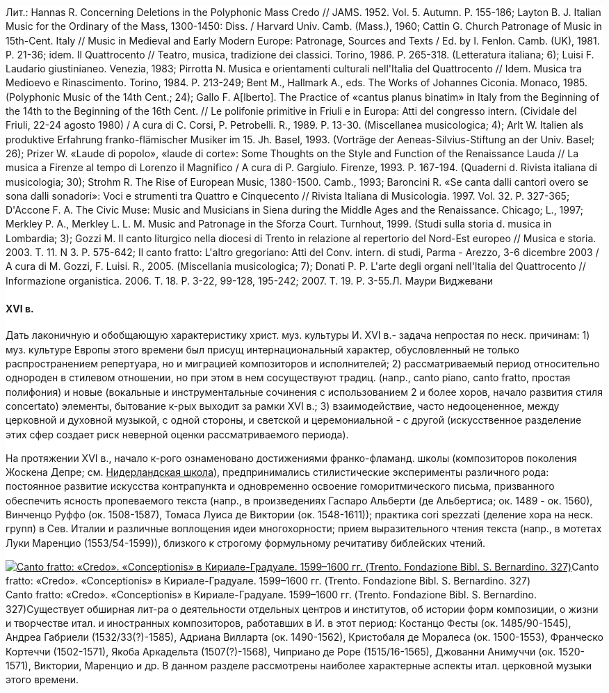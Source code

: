 Лит.: Hannas R. Concerning Deletions in the Polyphonic Mass Credo // JAMS. 1952. Vol. 5. Autumn. P. 155-186; Layton B. J. Italian Music for the Ordinary of the Mass, 1300-1450: Diss. / Harvard Univ. Camb. (Mass.), 1960; Cattin G. Church Patronage of Music in 15th-Cent. Italy // Music in Medieval and Early Modern Europe: Patronage, Sources and Texts / Ed. by I. Fenlon. Camb. (UK), 1981. P. 21-36; idem. Il Quattrocento // Teatro, musica, tradizione dei classici. Torino, 1986. P. 265-318. (Letteratura italiana; 6); Luisi F. Laudario giustinianeo. Venezia, 1983; Pirrotta N. Musica e orientamenti culturali nell'Italia del Quattrocento // Idem. Musica tra Medioevo e Rinascimento. Torino, 1984. P. 213-249; Bent M., Hallmark A., eds. The Works of Johannes Ciconia. Monaco, 1985. (Polyphonic Music of the 14th Cent.; 24); Gallo F. A[lberto]. The Practice of «cantus planus binatim» in Italy from the Beginning of the 14th to the Beginning of the 16th Cent. // Le polifonie primitive in Friuli e in Europa: Atti del congresso intern. (Cividale del Friuli, 22-24 agosto 1980) / A cura di C. Corsi, P. Petrobelli. R., 1989. P. 13-30. (Miscellanea musicologica; 4); Arlt W. Italien als produktive Erfahrung franko-flämischer Musiker im 15. Jh. Basel, 1993. (Vorträge der Aeneas-Silvius-Stiftung an der Univ. Basel; 26); Prizer W. «Laude di popolo», «laude di corte»: Some Thoughts on the Style and Function of the Renaissance Lauda // La musica a Firenze al tempo di Lorenzo il Magnifico / A cura di P. Gargiulo. Firenze, 1993. P. 167-194. (Quaderni d. Rivista italiana di musicologia; 30); Strohm R. The Rise of European Music, 1380-1500. Camb., 1993; Baroncini R. «Se canta dalli cantori overo se sona dalli sonadori»: Voci e strumenti tra Quattro e Cinquecento // Rivista Italiana di Musicologia. 1997. Vol. 32. P. 327-365; D'Accone F. A. The Civic Muse: Music and Musicians in Siena during the Middle Ages and the Renaissance. Chicago; L., 1997; Merkley P. A., Merkley L. L. M. Music and Patronage in the Sforza Court. Turnhout, 1999. (Studi sulla storia d. musica in Lombardia; 3); Gozzi M. Il canto liturgico nella diocesi di Trento in relazione al repertorio del Nord-Est europeo // Musica e storia. 2003. T. 11. N 3. P. 575-642; Il canto fratto: L'altro gregoriano: Atti del Conv. intern. di studi, Parma - Arezzo, 3-6 dicembre 2003 / A cura di M. Gozzi, F. Luisi. R., 2005. (Miscellania musicologica; 7); Donati P. P. L'arte degli organi nell'Italia del Quattrocento // Informazione organistica. 2006. T. 18. P. 3-22, 99-128, 195-242; 2007. T. 19. P. 3-55.Л. Маури Виджевани 

#### XVI в.

Дать лаконичную и обобщающую характеристику христ. муз. культуры И. XVI в.- задача непростая по неск. причинам: 1) муз. культуре Европы этого времени был присущ интернациональный характер, обусловленный не только распространением репертуара, но и миграцией композиторов и исполнителей; 2) рассматриваемый период относительно однороден в стилевом отношении, но при этом в нем сосуществуют традиц. (напр., canto piano, canto fratto, простая полифония) и новые (вокальные и инструментальные сочинения с использованием 2 и более хоров, начало развития стиля concertato) элементы, бытование к-рых выходит за рамки XVI в.; 3) взаимодействие, часто недооцененное, между церковной и духовной музыкой, с одной стороны, и светской и церемониальной - с другой (искусственное разделение этих сфер создает риск неверной оценки рассматриваемого периода).

На протяжении XVI в., начало к-рого ознаменовано достижениями франко-фламанд. школы (композиторов поколения Жоскена Депре; см. [Нидерландская школа](<https://pravenc.ru/text/Нидерландская школа.html>)), предпринимались стилистические эксперименты различного рода: постоянное развитие искусства контрапункта и одновременно освоение гоморитмического письма, призванного обеспечить ясность пропеваемого текста (напр., в произведениях Гаспаро Альберти (де Альбертиса; ок. 1489 - ок. 1560), Винченцо Руффо (ок. 1508-1587), Томаса Луиса де Виктории (ок. 1548-1611)); практика cori spezzati (деление хора на неск. групп) в Сев. Италии и различные воплощения идеи многохорности; прием выразительного чтения текста (напр., в мотетах Луки Маренцио (1553/54-1599)), близкого к строгому формульному речитативу библейских чтений.

[![Canto fratto: «Credo». «Conceptionis» в Кириале-Градуале. 1599–1600 гг. (Trento. Fondazione Bibl. S. Bernardino. 327)](https://pravenc.ru/data/2012/05/16/1233444613/i200.jpg "Кликните для увеличения картинки")](https://pravenc.ru/data/2012/05/16/1233444613/i400.jpg)Canto fratto: «Credo». «Conceptionis» в Кириале-Градуале. 1599–1600 гг. (Trento. Fondazione Bibl. S. Bernardino. 327)  
Canto fratto: «Credo». «Conceptionis» в Кириале-Градуале. 1599–1600 гг. (Trento. Fondazione Bibl. S. Bernardino. 327)Существует обширная лит-ра о деятельности отдельных центров и институтов, об истории форм композиции, о жизни и творчестве итал. и иностранных композиторов, работавших в И. в этот период: Костанцо Фесты (ок. 1485/90-1545), Андреа Габриели (1532/33(?)-1585), Адриана Вилларта (ок. 1490-1562), Кристобаля де Моралеса (ок. 1500-1553), Франческо Кортеччи (1502-1571), Якоба Аркадельта (1507(?)-1568), Чиприано де Роре (1515/16-1565), Джованни Анимуччи (ок. 1520-1571), Виктории, Маренцио и др. В данном разделе рассмотрены наиболее характерные аспекты итал. церковной музыки этого времени.
